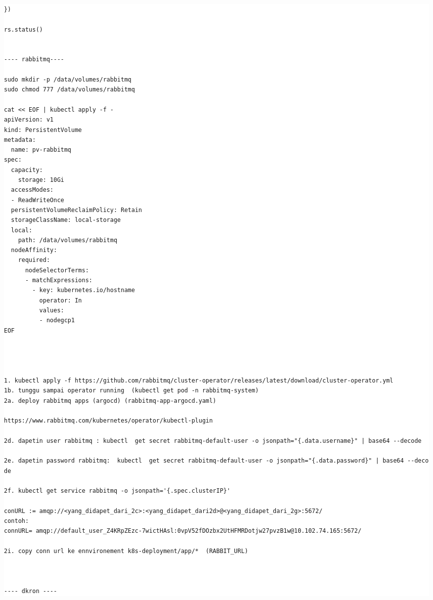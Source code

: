```
})

rs.status()


---- rabbitmq----

sudo mkdir -p /data/volumes/rabbitmq
sudo chmod 777 /data/volumes/rabbitmq

cat << EOF | kubectl apply -f -
apiVersion: v1
kind: PersistentVolume
metadata:
  name: pv-rabbitmq
spec:
  capacity:
    storage: 10Gi
  accessModes:
  - ReadWriteOnce
  persistentVolumeReclaimPolicy: Retain
  storageClassName: local-storage
  local:
    path: /data/volumes/rabbitmq
  nodeAffinity:
    required:
      nodeSelectorTerms:
      - matchExpressions:
        - key: kubernetes.io/hostname
          operator: In
          values:
          - nodegcp1
EOF




1. kubectl apply -f https://github.com/rabbitmq/cluster-operator/releases/latest/download/cluster-operator.yml
1b. tunggu sampai operator running  (kubectl get pod -n rabbitmq-system)
2a. deploy rabbitmq apps (argocd) (rabbitmq-app-argocd.yaml)

https://www.rabbitmq.com/kubernetes/operator/kubectl-plugin

2d. dapetin user rabbitmq : kubectl  get secret rabbitmq-default-user -o jsonpath="{.data.username}" | base64 --decode

2e. dapetin password rabbitmq:  kubectl  get secret rabbitmq-default-user -o jsonpath="{.data.password}" | base64 --decode

2f. kubectl get service rabbitmq -o jsonpath='{.spec.clusterIP}'

conURL := amqp://<yang_didapet_dari_2c>:<yang_didapet_dari2d>@<yang_didapet_dari_2g>:5672/
contoh:
connURL= amqp://default_user_Z4KRpZEzc-7wictHAsl:0vpV52fDOzbx2UtHFMRDotjw27pvzB1w@10.102.74.165:5672/

2i. copy conn url ke ennvironement k8s-deployment/app/*  (RABBIT_URL)



---- dkron ----

```